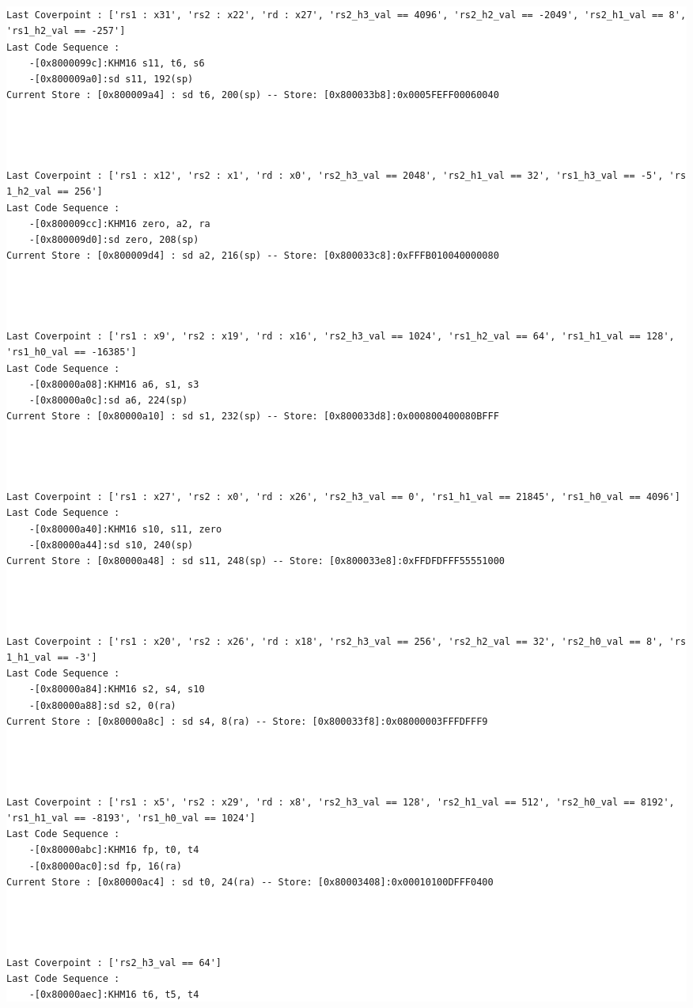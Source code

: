 ```
Last Coverpoint : ['rs1 : x31', 'rs2 : x22', 'rd : x27', 'rs2_h3_val == 4096', 'rs2_h2_val == -2049', 'rs2_h1_val == 8', 'rs1_h2_val == -257']
Last Code Sequence : 
	-[0x8000099c]:KHM16 s11, t6, s6
	-[0x800009a0]:sd s11, 192(sp)
Current Store : [0x800009a4] : sd t6, 200(sp) -- Store: [0x800033b8]:0x0005FEFF00060040




Last Coverpoint : ['rs1 : x12', 'rs2 : x1', 'rd : x0', 'rs2_h3_val == 2048', 'rs2_h1_val == 32', 'rs1_h3_val == -5', 'rs1_h2_val == 256']
Last Code Sequence : 
	-[0x800009cc]:KHM16 zero, a2, ra
	-[0x800009d0]:sd zero, 208(sp)
Current Store : [0x800009d4] : sd a2, 216(sp) -- Store: [0x800033c8]:0xFFFB010040000080




Last Coverpoint : ['rs1 : x9', 'rs2 : x19', 'rd : x16', 'rs2_h3_val == 1024', 'rs1_h2_val == 64', 'rs1_h1_val == 128', 'rs1_h0_val == -16385']
Last Code Sequence : 
	-[0x80000a08]:KHM16 a6, s1, s3
	-[0x80000a0c]:sd a6, 224(sp)
Current Store : [0x80000a10] : sd s1, 232(sp) -- Store: [0x800033d8]:0x000800400080BFFF




Last Coverpoint : ['rs1 : x27', 'rs2 : x0', 'rd : x26', 'rs2_h3_val == 0', 'rs1_h1_val == 21845', 'rs1_h0_val == 4096']
Last Code Sequence : 
	-[0x80000a40]:KHM16 s10, s11, zero
	-[0x80000a44]:sd s10, 240(sp)
Current Store : [0x80000a48] : sd s11, 248(sp) -- Store: [0x800033e8]:0xFFDFDFFF55551000




Last Coverpoint : ['rs1 : x20', 'rs2 : x26', 'rd : x18', 'rs2_h3_val == 256', 'rs2_h2_val == 32', 'rs2_h0_val == 8', 'rs1_h1_val == -3']
Last Code Sequence : 
	-[0x80000a84]:KHM16 s2, s4, s10
	-[0x80000a88]:sd s2, 0(ra)
Current Store : [0x80000a8c] : sd s4, 8(ra) -- Store: [0x800033f8]:0x08000003FFFDFFF9




Last Coverpoint : ['rs1 : x5', 'rs2 : x29', 'rd : x8', 'rs2_h3_val == 128', 'rs2_h1_val == 512', 'rs2_h0_val == 8192', 'rs1_h1_val == -8193', 'rs1_h0_val == 1024']
Last Code Sequence : 
	-[0x80000abc]:KHM16 fp, t0, t4
	-[0x80000ac0]:sd fp, 16(ra)
Current Store : [0x80000ac4] : sd t0, 24(ra) -- Store: [0x80003408]:0x00010100DFFF0400




Last Coverpoint : ['rs2_h3_val == 64']
Last Code Sequence : 
	-[0x80000aec]:KHM16 t6, t5, t4
```